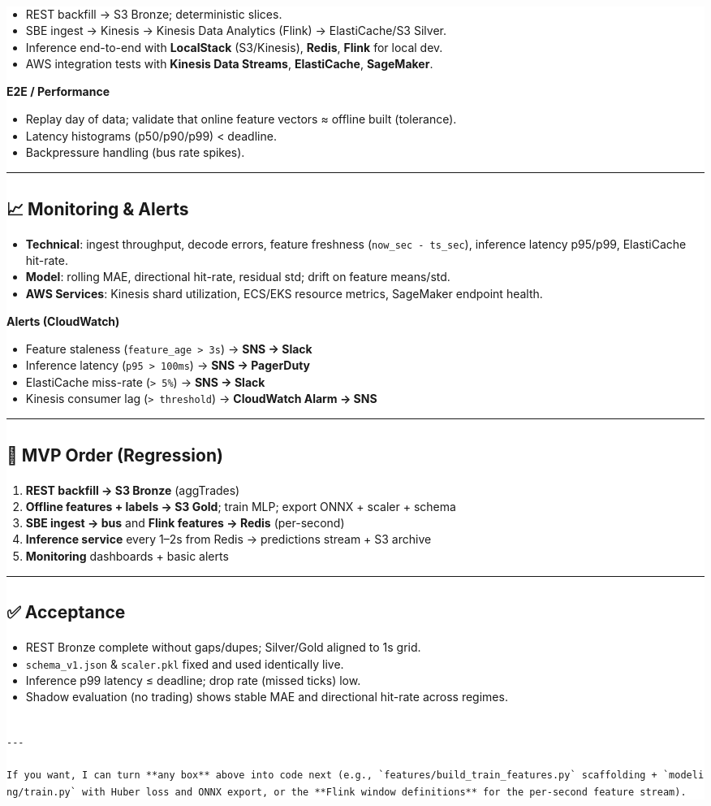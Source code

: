 * REST backfill → S3 Bronze; deterministic slices.
* SBE ingest → Kinesis → Kinesis Data Analytics (Flink) → ElastiCache/S3 Silver.
* Inference end-to-end with **LocalStack** (S3/Kinesis), **Redis**, **Flink** for local dev.
* AWS integration tests with **Kinesis Data Streams**, **ElastiCache**, **SageMaker**.

**E2E / Performance**

* Replay day of data; validate that online feature vectors ≈ offline built (tolerance).
* Latency histograms (p50/p90/p99) < deadline.
* Backpressure handling (bus rate spikes).

---

## 📈 Monitoring & Alerts

* **Technical**: ingest throughput, decode errors, feature freshness (`now_sec - ts_sec`), inference latency p95/p99, ElastiCache hit-rate.
* **Model**: rolling MAE, directional hit-rate, residual std; drift on feature means/std.
* **AWS Services**: Kinesis shard utilization, ECS/EKS resource metrics, SageMaker endpoint health.

**Alerts (CloudWatch)**

* Feature staleness (`feature_age > 3s`) → **SNS → Slack**
* Inference latency (`p95 > 100ms`) → **SNS → PagerDuty**
* ElastiCache miss-rate (`> 5%`) → **SNS → Slack**
* Kinesis consumer lag (`> threshold`) → **CloudWatch Alarm → SNS**

---

## 🧭 MVP Order (Regression)

1. **REST backfill → S3 Bronze** (aggTrades)
2. **Offline features + labels → S3 Gold**; train MLP; export ONNX + scaler + schema
3. **SBE ingest → bus** and **Flink features → Redis** (per-second)
4. **Inference service** every 1–2s from Redis → predictions stream + S3 archive
5. **Monitoring** dashboards + basic alerts

---

## ✅ Acceptance

* REST Bronze complete without gaps/dupes; Silver/Gold aligned to 1s grid.
* `schema_v1.json` & `scaler.pkl` fixed and used identically live.
* Inference p99 latency ≤ deadline; drop rate (missed ticks) low.
* Shadow evaluation (no trading) shows stable MAE and directional hit-rate across regimes.

```

--- 

If you want, I can turn **any box** above into code next (e.g., `features/build_train_features.py` scaffolding + `modeling/train.py` with Huber loss and ONNX export, or the **Flink window definitions** for the per-second feature stream).
```
